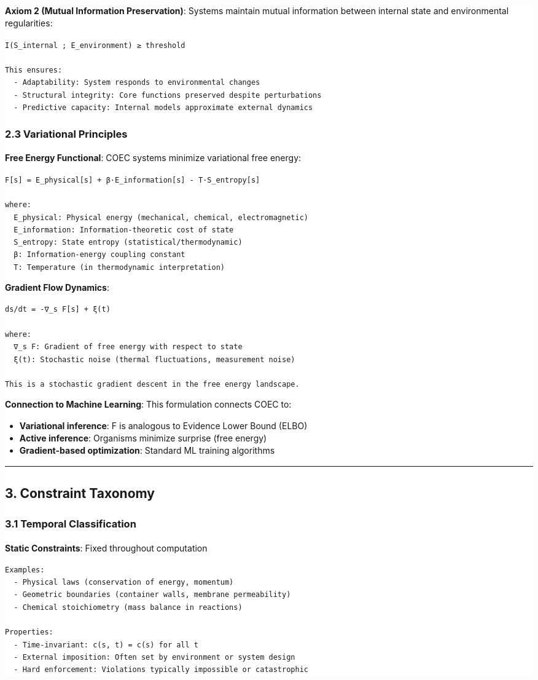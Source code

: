 **Axiom 2 (Mutual Information Preservation)**: Systems maintain mutual information between internal state and environmental regularities:

```
I(S_internal ; E_environment) ≥ threshold

This ensures:
  - Adaptability: System responds to environmental changes
  - Structural integrity: Core functions preserved despite perturbations
  - Predictive capacity: Internal models approximate external dynamics
```

### 2.3 Variational Principles

**Free Energy Functional**: COEC systems minimize variational free energy:

```
F[s] = E_physical[s] + β·E_information[s] - T·S_entropy[s]

where:
  E_physical: Physical energy (mechanical, chemical, electromagnetic)
  E_information: Information-theoretic cost of state
  S_entropy: State entropy (statistical/thermodynamic)
  β: Information-energy coupling constant
  T: Temperature (in thermodynamic interpretation)
```

**Gradient Flow Dynamics**:
```
ds/dt = -∇_s F[s] + ξ(t)

where:
  ∇_s F: Gradient of free energy with respect to state
  ξ(t): Stochastic noise (thermal fluctuations, measurement noise)

This is a stochastic gradient descent in the free energy landscape.
```

**Connection to Machine Learning**: This formulation connects COEC to:
- **Variational inference**: F is analogous to Evidence Lower Bound (ELBO)
- **Active inference**: Organisms minimize surprise (free energy)
- **Gradient-based optimization**: Standard ML training algorithms

---

## 3. Constraint Taxonomy

### 3.1 Temporal Classification

**Static Constraints**: Fixed throughout computation
```
Examples:
  - Physical laws (conservation of energy, momentum)
  - Geometric boundaries (container walls, membrane permeability)
  - Chemical stoichiometry (mass balance in reactions)
  
Properties:
  - Time-invariant: c(s, t) = c(s) for all t
  - External imposition: Often set by environment or system design
  - Hard enforcement: Violations typically impossible or catastrophic
```
